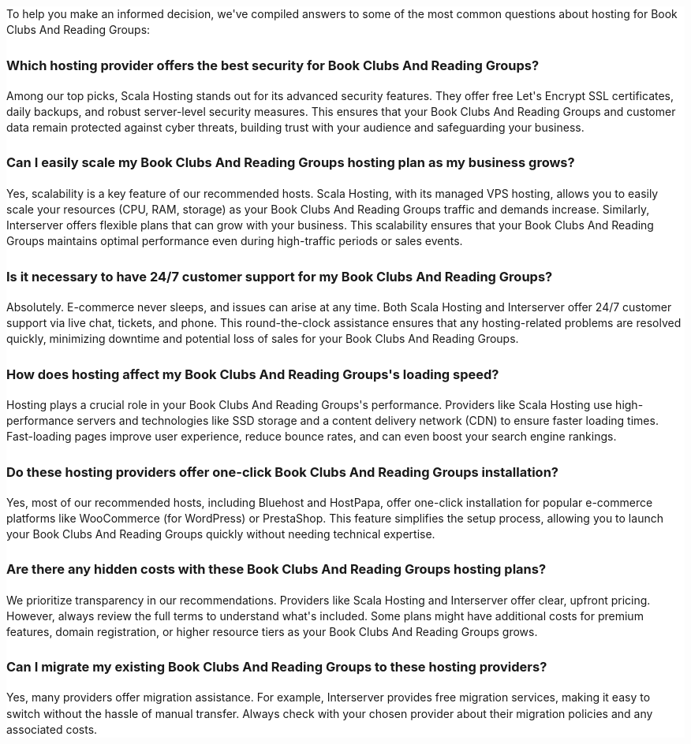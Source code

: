To help you make an informed decision, we've compiled answers to some of the most common questions about hosting for Book Clubs And Reading Groups:

### Which hosting provider offers the best security for Book Clubs And Reading Groups? 
Among our top picks, Scala Hosting stands out for its advanced security features. They offer free Let's Encrypt SSL certificates, daily backups, and robust server-level security measures. This ensures that your Book Clubs And Reading Groups and customer data remain protected against cyber threats, building trust with your audience and safeguarding your business.

### Can I easily scale my Book Clubs And Reading Groups hosting plan as my business grows? 
Yes, scalability is a key feature of our recommended hosts. Scala Hosting, with its managed VPS hosting, allows you to easily scale your resources (CPU, RAM, storage) as your Book Clubs And Reading Groups traffic and demands increase. Similarly, Interserver offers flexible plans that can grow with your business. This scalability ensures that your Book Clubs And Reading Groups maintains optimal performance even during high-traffic periods or sales events.

### Is it necessary to have 24/7 customer support for my Book Clubs And Reading Groups? 
Absolutely. E-commerce never sleeps, and issues can arise at any time. Both Scala Hosting and Interserver offer 24/7 customer support via live chat, tickets, and phone. This round-the-clock assistance ensures that any hosting-related problems are resolved quickly, minimizing downtime and potential loss of sales for your Book Clubs And Reading Groups.

### How does hosting affect my Book Clubs And Reading Groups's loading speed? 
Hosting plays a crucial role in your Book Clubs And Reading Groups's performance. Providers like Scala Hosting use high-performance servers and technologies like SSD storage and a content delivery network (CDN) to ensure faster loading times. Fast-loading pages improve user experience, reduce bounce rates, and can even boost your search engine rankings.

### Do these hosting providers offer one-click Book Clubs And Reading Groups installation? 
Yes, most of our recommended hosts, including Bluehost and HostPapa, offer one-click installation for popular e-commerce platforms like WooCommerce (for WordPress) or PrestaShop. This feature simplifies the setup process, allowing you to launch your Book Clubs And Reading Groups quickly without needing technical expertise.

### Are there any hidden costs with these Book Clubs And Reading Groups hosting plans? 
We prioritize transparency in our recommendations. Providers like Scala Hosting and Interserver offer clear, upfront pricing. However, always review the full terms to understand what's included. Some plans might have additional costs for premium features, domain registration, or higher resource tiers as your Book Clubs And Reading Groups grows.

### Can I migrate my existing Book Clubs And Reading Groups to these hosting providers? 
Yes, many providers offer migration assistance. For example, Interserver provides free migration services, making it easy to switch without the hassle of manual transfer. Always check with your chosen provider about their migration policies and any associated costs.
